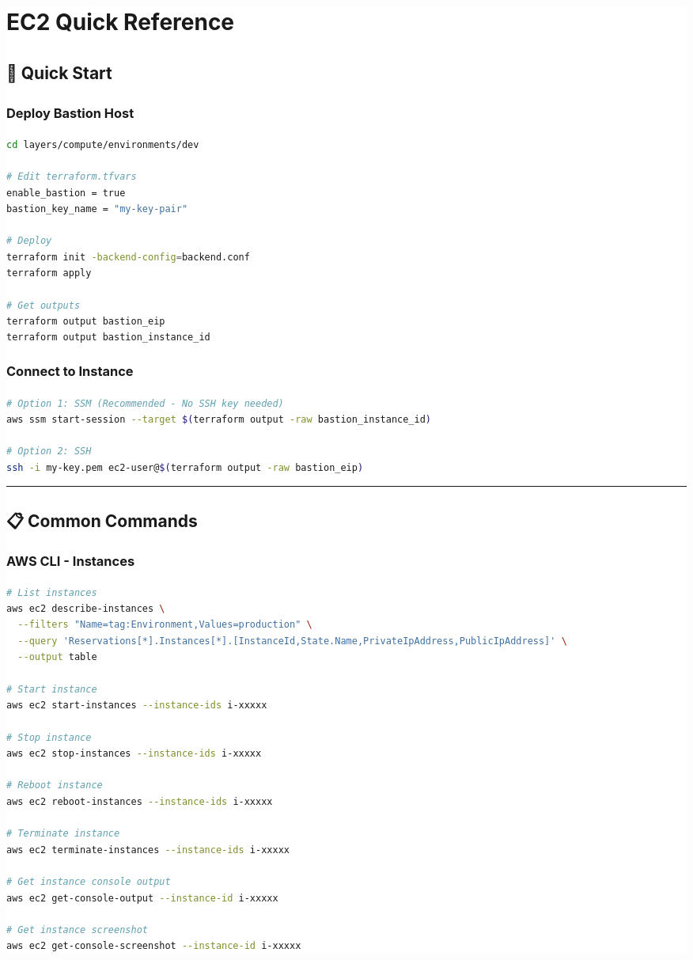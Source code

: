 # EC2 Quick Reference

## 🚀 Quick Start

### Deploy Bastion Host

```bash
cd layers/compute/environments/dev

# Edit terraform.tfvars
enable_bastion = true
bastion_key_name = "my-key-pair"

# Deploy
terraform init -backend-config=backend.conf
terraform apply

# Get outputs
terraform output bastion_eip
terraform output bastion_instance_id
```

### Connect to Instance

```bash
# Option 1: SSM (Recommended - No SSH key needed)
aws ssm start-session --target $(terraform output -raw bastion_instance_id)

# Option 2: SSH
ssh -i my-key.pem ec2-user@$(terraform output -raw bastion_eip)
```

---

## 📋 Common Commands

### AWS CLI - Instances

```bash
# List instances
aws ec2 describe-instances \
  --filters "Name=tag:Environment,Values=production" \
  --query 'Reservations[*].Instances[*].[InstanceId,State.Name,PrivateIpAddress,PublicIpAddress]' \
  --output table

# Start instance
aws ec2 start-instances --instance-ids i-xxxxx

# Stop instance
aws ec2 stop-instances --instance-ids i-xxxxx

# Reboot instance
aws ec2 reboot-instances --instance-ids i-xxxxx

# Terminate instance
aws ec2 terminate-instances --instance-ids i-xxxxx

# Get instance console output
aws ec2 get-console-output --instance-id i-xxxxx

# Get instance screenshot
aws ec2 get-console-screenshot --instance-id i-xxxxx
```